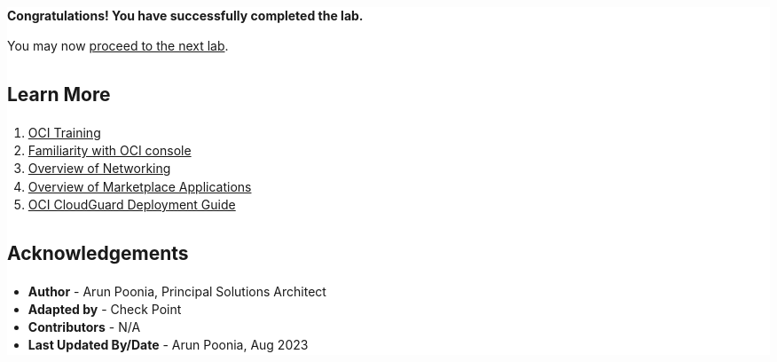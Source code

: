 **Congratulations! You have successfully completed the lab.**

You may now [proceed to the next lab](#next).

## Learn More

1. [OCI Training](https://www.oracle.com/cloud/iaas/training/)
2. [Familiarity with OCI console](https://docs.us-phoenix-1.oraclecloud.com/Content/GSG/Concepts/console.htm)
3. [Overview of Networking](https://docs.us-phoenix-1.oraclecloud.com/Content/Network/Concepts/overview.htm)
4. [Overview of Marketplace Applications](https://docs.oracle.com/en-us/iaas/Content/Marketplace/Concepts/marketoverview.htm)
5. [OCI CloudGuard Deployment Guide](https://supportcenter.checkpoint.com/supportcenter/portal?eventSubmit_doGoviewsolutiondetails=&solutionid=sk142872)

## Acknowledgements

- **Author** - Arun Poonia, Principal Solutions Architect
- **Adapted by** - Check Point
- **Contributors** - N/A
- **Last Updated By/Date** - Arun Poonia, Aug 2023